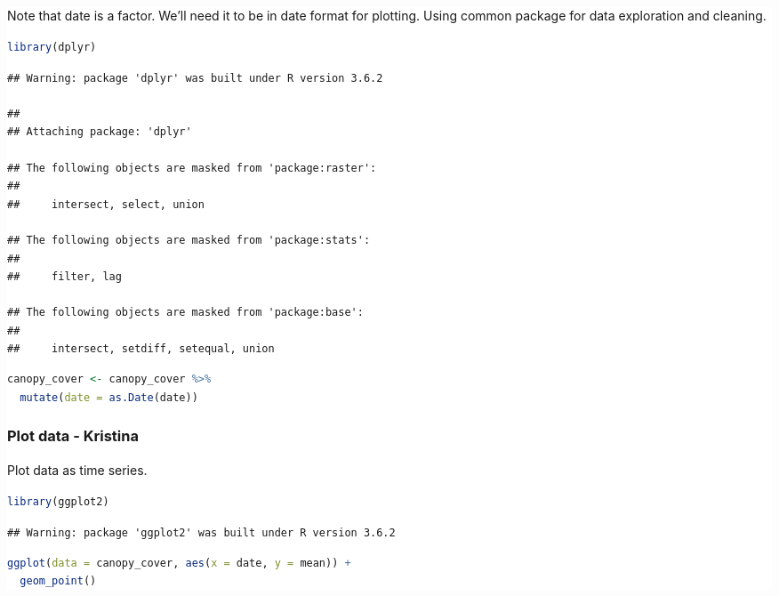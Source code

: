 
Note that date is a factor. We’ll need it to be in date format for
plotting. Using common package for data exploration and cleaning.

``` r
library(dplyr)
```

    ## Warning: package 'dplyr' was built under R version 3.6.2

    ## 
    ## Attaching package: 'dplyr'

    ## The following objects are masked from 'package:raster':
    ## 
    ##     intersect, select, union

    ## The following objects are masked from 'package:stats':
    ## 
    ##     filter, lag

    ## The following objects are masked from 'package:base':
    ## 
    ##     intersect, setdiff, setequal, union

``` r
canopy_cover <- canopy_cover %>% 
  mutate(date = as.Date(date))
```

### Plot data - Kristina

Plot data as time series.

``` r
library(ggplot2)
```

    ## Warning: package 'ggplot2' was built under R version 3.6.2

``` r
ggplot(data = canopy_cover, aes(x = date, y = mean)) +
  geom_point()
```
